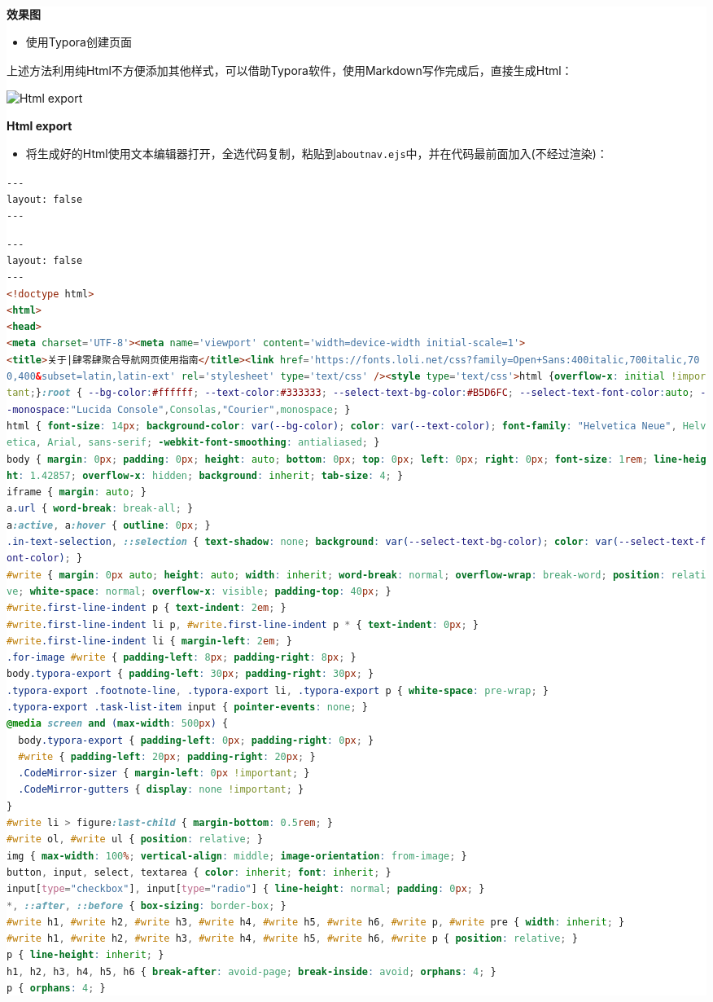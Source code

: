**效果图**

-   使用Typora创建页面

上述方法利用纯Html不方便添加其他样式，可以借助Typora软件，使用Markdown写作完成后，直接生成Html：

![Html export](https://images.xmq.plus/image-20200923124454409.png)

**Html export**

-   将生成好的Html使用文本编辑器打开，全选代码复制，粘贴到`aboutnav.ejs`中，并在代码最前面加入(不经过渲染)：

```
---
layout: false
---
```

```html
---
layout: false
---
<!doctype html>
<html>
<head>
<meta charset='UTF-8'><meta name='viewport' content='width=device-width initial-scale=1'>
<title>关于|肆零肆聚合导航网页使用指南</title><link href='https://fonts.loli.net/css?family=Open+Sans:400italic,700italic,700,400&subset=latin,latin-ext' rel='stylesheet' type='text/css' /><style type='text/css'>html {overflow-x: initial !important;}:root { --bg-color:#ffffff; --text-color:#333333; --select-text-bg-color:#B5D6FC; --select-text-font-color:auto; --monospace:"Lucida Console",Consolas,"Courier",monospace; }
html { font-size: 14px; background-color: var(--bg-color); color: var(--text-color); font-family: "Helvetica Neue", Helvetica, Arial, sans-serif; -webkit-font-smoothing: antialiased; }
body { margin: 0px; padding: 0px; height: auto; bottom: 0px; top: 0px; left: 0px; right: 0px; font-size: 1rem; line-height: 1.42857; overflow-x: hidden; background: inherit; tab-size: 4; }
iframe { margin: auto; }
a.url { word-break: break-all; }
a:active, a:hover { outline: 0px; }
.in-text-selection, ::selection { text-shadow: none; background: var(--select-text-bg-color); color: var(--select-text-font-color); }
#write { margin: 0px auto; height: auto; width: inherit; word-break: normal; overflow-wrap: break-word; position: relative; white-space: normal; overflow-x: visible; padding-top: 40px; }
#write.first-line-indent p { text-indent: 2em; }
#write.first-line-indent li p, #write.first-line-indent p * { text-indent: 0px; }
#write.first-line-indent li { margin-left: 2em; }
.for-image #write { padding-left: 8px; padding-right: 8px; }
body.typora-export { padding-left: 30px; padding-right: 30px; }
.typora-export .footnote-line, .typora-export li, .typora-export p { white-space: pre-wrap; }
.typora-export .task-list-item input { pointer-events: none; }
@media screen and (max-width: 500px) {
  body.typora-export { padding-left: 0px; padding-right: 0px; }
  #write { padding-left: 20px; padding-right: 20px; }
  .CodeMirror-sizer { margin-left: 0px !important; }
  .CodeMirror-gutters { display: none !important; }
}
#write li > figure:last-child { margin-bottom: 0.5rem; }
#write ol, #write ul { position: relative; }
img { max-width: 100%; vertical-align: middle; image-orientation: from-image; }
button, input, select, textarea { color: inherit; font: inherit; }
input[type="checkbox"], input[type="radio"] { line-height: normal; padding: 0px; }
*, ::after, ::before { box-sizing: border-box; }
#write h1, #write h2, #write h3, #write h4, #write h5, #write h6, #write p, #write pre { width: inherit; }
#write h1, #write h2, #write h3, #write h4, #write h5, #write h6, #write p { position: relative; }
p { line-height: inherit; }
h1, h2, h3, h4, h5, h6 { break-after: avoid-page; break-inside: avoid; orphans: 4; }
p { orphans: 4; }
```